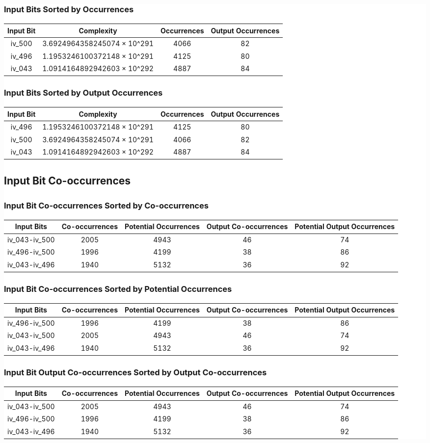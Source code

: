 ### Input Bits Sorted by Occurrences

| Input Bit | Complexity | Occurrences | Output Occurrences |
|:---------:|:----------:|:-----------:|:------------------:|
| iv_500 | 3.6924964358245074 × 10^291 | 4066 | 82 |
| iv_496 | 1.1953246100372148 × 10^291 | 4125 | 80 |
| iv_043 | 1.0914164892942603 × 10^292 | 4887 | 84 |

### Input Bits Sorted by Output Occurrences

| Input Bit | Complexity | Occurrences | Output Occurrences |
|:---------:|:----------:|:-----------:|:------------------:|
| iv_496 | 1.1953246100372148 × 10^291 | 4125 | 80 |
| iv_500 | 3.6924964358245074 × 10^291 | 4066 | 82 |
| iv_043 | 1.0914164892942603 × 10^292 | 4887 | 84 |

## Input Bit Co-occurrences

### Input Bit Co-occurrences Sorted by Co-occurrences

| Input Bits | Co-occurrences | Potential Occurrences | Output Co-occurrences | Potential Output Occurrences |
|:----------:|:--------------:|:---------------------:|:---------------------:|:----------------------------:|
| iv_043-iv_500 | 2005 | 4943 | 46 | 74 |
| iv_496-iv_500 | 1996 | 4199 | 38 | 86 |
| iv_043-iv_496 | 1940 | 5132 | 36 | 92 |

### Input Bit Co-occurrences Sorted by Potential Occurrences

| Input Bits | Co-occurrences | Potential Occurrences | Output Co-occurrences | Potential Output Occurrences |
|:----------:|:--------------:|:---------------------:|:---------------------:|:----------------------------:|
| iv_496-iv_500 | 1996 | 4199 | 38 | 86 |
| iv_043-iv_500 | 2005 | 4943 | 46 | 74 |
| iv_043-iv_496 | 1940 | 5132 | 36 | 92 |

### Input Bit Output Co-occurrences Sorted by Output Co-occurrences

| Input Bits | Co-occurrences | Potential Occurrences | Output Co-occurrences | Potential Output Occurrences |
|:----------:|:--------------:|:---------------------:|:---------------------:|:----------------------------:|
| iv_043-iv_500 | 2005 | 4943 | 46 | 74 |
| iv_496-iv_500 | 1996 | 4199 | 38 | 86 |
| iv_043-iv_496 | 1940 | 5132 | 36 | 92 |
